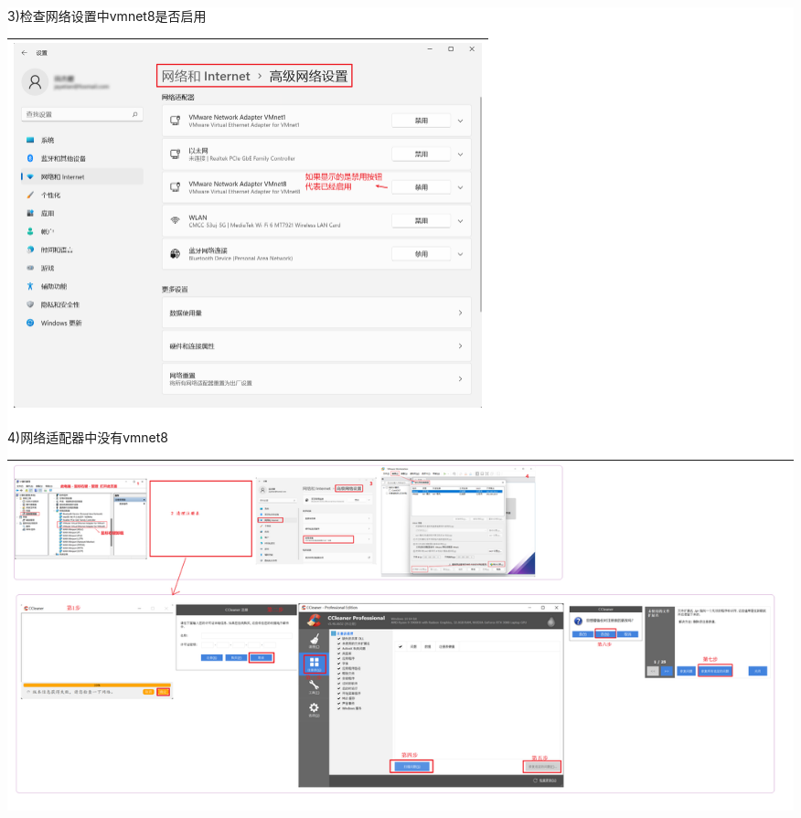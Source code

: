 3)检查网络设置中vmnet8是否启用

| <img src="images/image-20221216132520727.png" alt="image-20221216132520727" style="zoom:50%;" /> |
| ------------------------------------------------------------ |

4)网络适配器中没有vmnet8

| ![没有VMnet8](images/没有VMnet8.png) |
| ------------------------------------ |
